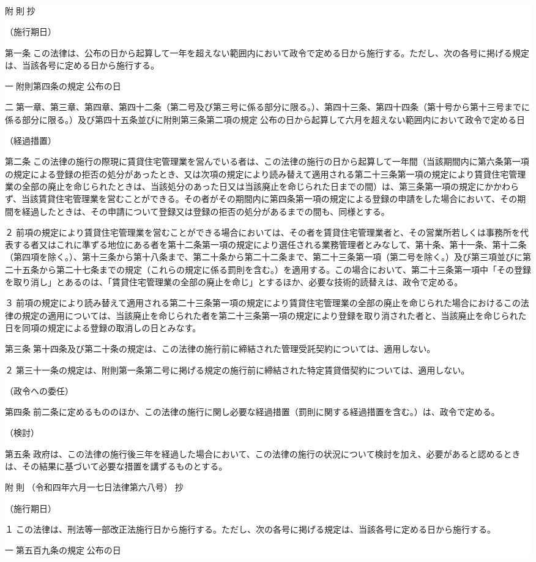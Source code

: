 附 則 抄

（施行期日）

第一条 この法律は、公布の日から起算して一年を超えない範囲内において政令で定める日から施行する。ただし、次の各号に掲げる規定は、当該各号に定める日から施行する。

一 附則第四条の規定 公布の日

二 第一章、第三章、第四章、第四十二条（第二号及び第三号に係る部分に限る。）、第四十三条、第四十四条（第十号から第十三号までに係る部分に限る。）及び第四十五条並びに附則第三条第二項の規定 公布の日から起算して六月を超えない範囲内において政令で定める日

（経過措置）

第二条 この法律の施行の際現に賃貸住宅管理業を営んでいる者は、この法律の施行の日から起算して一年間（当該期間内に第六条第一項の規定による登録の拒否の処分があったとき、又は次項の規定により読み替えて適用される第二十三条第一項の規定により賃貸住宅管理業の全部の廃止を命じられたときは、当該処分のあった日又は当該廃止を命じられた日までの間）は、第三条第一項の規定にかかわらず、当該賃貸住宅管理業を営むことができる。その者がその期間内に第四条第一項の規定による登録の申請をした場合において、その期間を経過したときは、その申請について登録又は登録の拒否の処分があるまでの間も、同様とする。

２ 前項の規定により賃貸住宅管理業を営むことができる場合においては、その者を賃貸住宅管理業者と、その営業所若しくは事務所を代表する者又はこれに準ずる地位にある者を第十二条第一項の規定により選任される業務管理者とみなして、第十条、第十一条、第十二条（第四項を除く。）、第十三条から第十八条まで、第二十条から第二十二条まで、第二十三条第一項（第二号を除く。）及び第三項並びに第二十五条から第二十七条までの規定（これらの規定に係る罰則を含む。）を適用する。この場合において、第二十三条第一項中「その登録を取り消し」とあるのは、「賃貸住宅管理業の全部の廃止を命じ」とするほか、必要な技術的読替えは、政令で定める。

３ 前項の規定により読み替えて適用される第二十三条第一項の規定により賃貸住宅管理業の全部の廃止を命じられた場合におけるこの法律の規定の適用については、当該廃止を命じられた者を第二十三条第一項の規定により登録を取り消された者と、当該廃止を命じられた日を同項の規定による登録の取消しの日とみなす。

第三条 第十四条及び第二十条の規定は、この法律の施行前に締結された管理受託契約については、適用しない。

２ 第三十一条の規定は、附則第一条第二号に掲げる規定の施行前に締結された特定賃貸借契約については、適用しない。

（政令への委任）

第四条 前二条に定めるもののほか、この法律の施行に関し必要な経過措置（罰則に関する経過措置を含む。）は、政令で定める。

（検討）

第五条 政府は、この法律の施行後三年を経過した場合において、この法律の施行の状況について検討を加え、必要があると認めるときは、その結果に基づいて必要な措置を講ずるものとする。

附 則 （令和四年六月一七日法律第六八号） 抄

（施行期日）

１ この法律は、刑法等一部改正法施行日から施行する。ただし、次の各号に掲げる規定は、当該各号に定める日から施行する。

一 第五百九条の規定 公布の日
